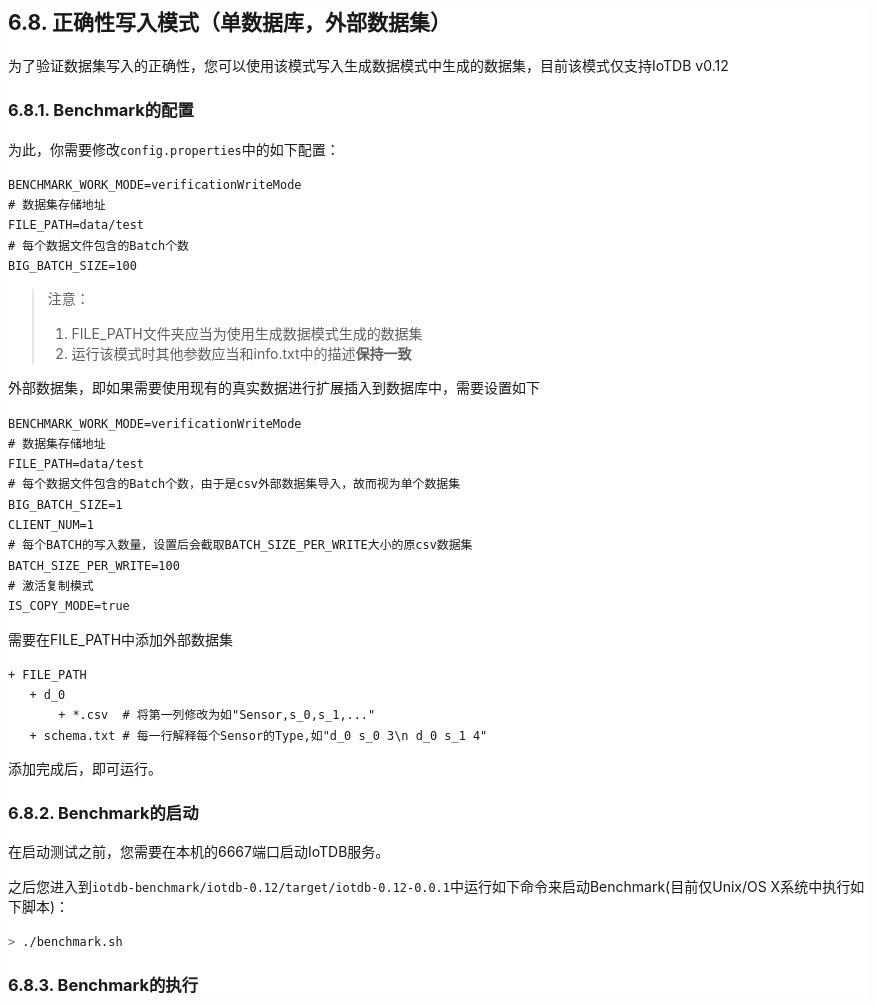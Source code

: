 ## 6.8. 正确性写入模式（单数据库，外部数据集）

为了验证数据集写入的正确性，您可以使用该模式写入生成数据模式中生成的数据集，目前该模式仅支持IoTDB v0.12

### 6.8.1. Benchmark的配置

为此，你需要修改```config.properties```中的如下配置：

```
BENCHMARK_WORK_MODE=verificationWriteMode
# 数据集存储地址
FILE_PATH=data/test
# 每个数据文件包含的Batch个数
BIG_BATCH_SIZE=100
```

> 注意：
> 1. FILE_PATH文件夹应当为使用生成数据模式生成的数据集
> 2. 运行该模式时其他参数应当和info.txt中的描述**保持一致**


外部数据集，即如果需要使用现有的真实数据进行扩展插入到数据库中，需要设置如下
```
BENCHMARK_WORK_MODE=verificationWriteMode
# 数据集存储地址
FILE_PATH=data/test
# 每个数据文件包含的Batch个数，由于是csv外部数据集导入，故而视为单个数据集
BIG_BATCH_SIZE=1
CLIENT_NUM=1
# 每个BATCH的写入数量，设置后会截取BATCH_SIZE_PER_WRITE大小的原csv数据集
BATCH_SIZE_PER_WRITE=100
# 激活复制模式
IS_COPY_MODE=true
```
需要在FILE_PATH中添加外部数据集
```
+ FILE_PATH
   + d_0
       + *.csv  # 将第一列修改为如"Sensor,s_0,s_1,..."
   + schema.txt # 每一行解释每个Sensor的Type,如"d_0 s_0 3\n d_0 s_1 4"
```
添加完成后，即可运行。

### 6.8.2. Benchmark的启动

在启动测试之前，您需要在本机的6667端口启动IoTDB服务。

之后您进入到`iotdb-benchmark/iotdb-0.12/target/iotdb-0.12-0.0.1`中运行如下命令来启动Benchmark(目前仅Unix/OS X系统中执行如下脚本)：

```sh
> ./benchmark.sh
```

### 6.8.3. Benchmark的执行
